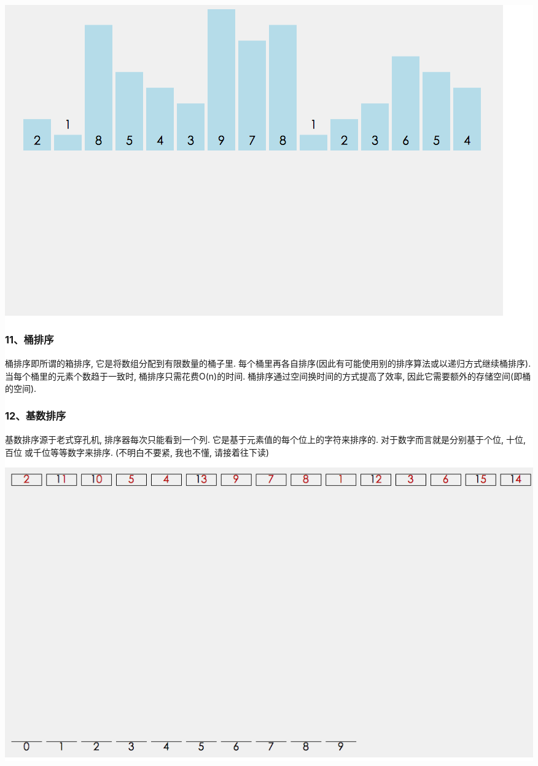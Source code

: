 ![](/assets/sort10.gif)

### 11、桶排序

桶排序即所谓的箱排序, 它是将数组分配到有限数量的桶子里. 每个桶里再各自排序\(因此有可能使用别的排序算法或以递归方式继续桶排序\). 当每个桶里的元素个数趋于一致时, 桶排序只需花费O\(n\)的时间. 桶排序通过空间换时间的方式提高了效率, 因此它需要额外的存储空间\(即桶的空间\).

### 12、基数排序

基数排序源于老式穿孔机, 排序器每次只能看到一个列. 它是基于元素值的每个位上的字符来排序的. 对于数字而言就是分别基于个位, 十位, 百位 或千位等等数字来排序. \(不明白不要紧, 我也不懂, 请接着往下读\)

![](/assets/sort12.png)

